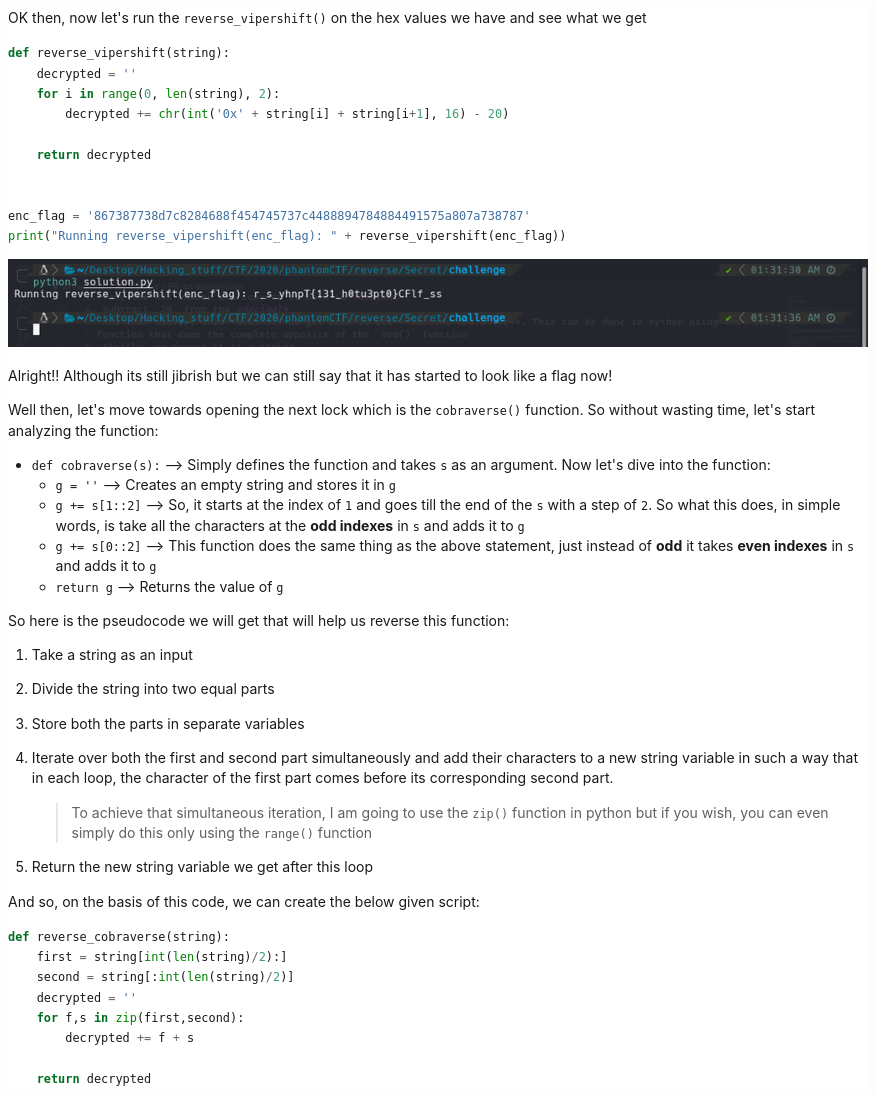 OK then, now let's run the `reverse_vipershift()` on the hex values we have and see what we get

```py
def reverse_vipershift(string):
    decrypted = ''
    for i in range(0, len(string), 2):
        decrypted += chr(int('0x' + string[i] + string[i+1], 16) - 20)

    return decrypted


enc_flag = '867387738d7c8284688f454745737c4488894784884491575a807a738787'
print("Running reverse_vipershift(enc_flag): " + reverse_vipershift(enc_flag))
```
![reverse_vipershift](https://github.com/CyberWizards/Write-Ups/raw/master/CTFs/PhantomCTF/reverse%20engineering/Secret/images/reverse_vipershift.png)

Alright!! Although its still jibrish but we can still say that it has started to look like a flag now!

Well then, let's move towards opening the next lock which is the `cobraverse()` function. So without wasting time, let's start analyzing the function:
* `def cobraverse(s):` --> Simply defines the function and takes `s` as an argument. Now let's dive into the function:
    * `g = ''` --> Creates an empty string and stores it in `g`
    * `g += s[1::2]` --> So, it starts at the index of `1` and goes till the end of the `s` with a step of `2`. So what this does, in simple words, is take all the characters at the **odd indexes** in `s`  and adds it to `g`
    * `g += s[0::2]` --> This function does the same thing as the above statement, just instead of **odd** it takes **even indexes** in `s` and adds it to `g`
    * `return g` --> Returns the value of `g`

So here is the pseudocode we will get that will help us reverse this function:
1. Take a string as an input
2. Divide the string into two equal parts
3. Store both the parts in separate variables
4. Iterate over both the first and second part simultaneously and add their characters to a new string variable in such a way that in each loop, the character of the first part comes before its corresponding second part.
   > To achieve that simultaneous iteration, I am going to use the `zip()` function in python but if you wish, you can even simply do this only using the `range()` function

5. Return the new string variable we get after this loop

And so, on the basis of this code, we can create the below given script:
```py
def reverse_cobraverse(string):
    first = string[int(len(string)/2):]
    second = string[:int(len(string)/2)]
    decrypted = ''
    for f,s in zip(first,second):
        decrypted += f + s

    return decrypted
```
